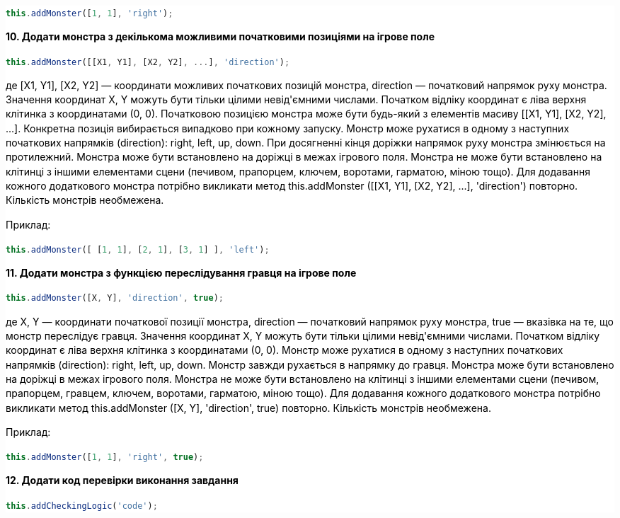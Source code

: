 ```javascript
this.addMonster([1, 1], 'right'); 
```

<p style="color: #000; font-weight: bold;">10. Додати монстра з декількома можливими початковими позиціями на ігрове поле</p>

```javascript
this.addMonster([[X1, Y1], [X2, Y2], ...], 'direction');
```

<p style="color: #000;">де [X1, Y1], [X2, Y2] — координати можливих початкових позицій монстра, direction — початковий напрямок руху монстра.
Значення координат X, Y можуть бути тільки цілими невід'ємними числами. Початком відліку координат є ліва верхня клітинка з координатами (0, 0). Початковою позицією монстра може бути будь-який з елементів масиву [[X1, Y1], [X2, Y2], ...]. Конкретна позиція вибирається випадково при кожному запуску.
Монстр може рухатися в одному з наступних початкових напрямків (direction): right, left, up, down. При досягненні кінця доріжки напрямок руху монстра змінюється на протилежний.
Монстра може бути встановлено на доріжці в межах ігрового поля. Монстра не може бути встановлено на клітинці з іншими елементами сцени (печивом, прапорцем, ключем, воротами, гарматою, міною тощо).
Для додавання кожного додаткового монстра потрібно викликати метод this.addMonster ([[X1, Y1], [X2, Y2], ...], 'direction') повторно. Кількість монстрів необмежена.
</p>
<p style="color: #000;">Приклад:</p>

```javascript
this.addMonster([ [1, 1], [2, 1], [3, 1] ], 'left');
```

<p style="color: #000; font-weight: bold;">11. Додати монстра з функцією переслідування гравця на ігрове поле</p>

```javascript
this.addMonster([X, Y], 'direction', true);
```

<p style="color: #000;">де X, Y — координати початкової позиції монстра, direction — початковий напрямок руху монстра, true — вказівка на те, що монстр переслідує гравця.
Значення координат X, Y можуть бути тільки цілими невід'ємними числами. Початком відліку координат є ліва верхня клітинка з координатами (0, 0).
Монстр може рухатися в одному з наступних початкових напрямків (direction): right, left, up, down. Монстр завжди рухається в напрямку до гравця.
Монстра може бути встановлено на доріжці в межах ігрового поля. Монстра не може бути встановлено на клітинці з іншими елементами сцени (печивом, прапорцем, гравцем, ключем, воротами, гарматою, міною тощо).
Для додавання кожного додаткового монстра потрібно викликати метод this.addMonster ([X, Y], 'direction', true) повторно. Кількість монстрів необмежена.
</p>
<p style="color: #000;">Приклад:</p>

```javascript
this.addMonster([1, 1], 'right', true); 
```

<p style="color: #000; font-weight: bold;">12. Додати код перевірки виконання завдання</p>

```javascript
this.addCheckingLogic('code');
```
